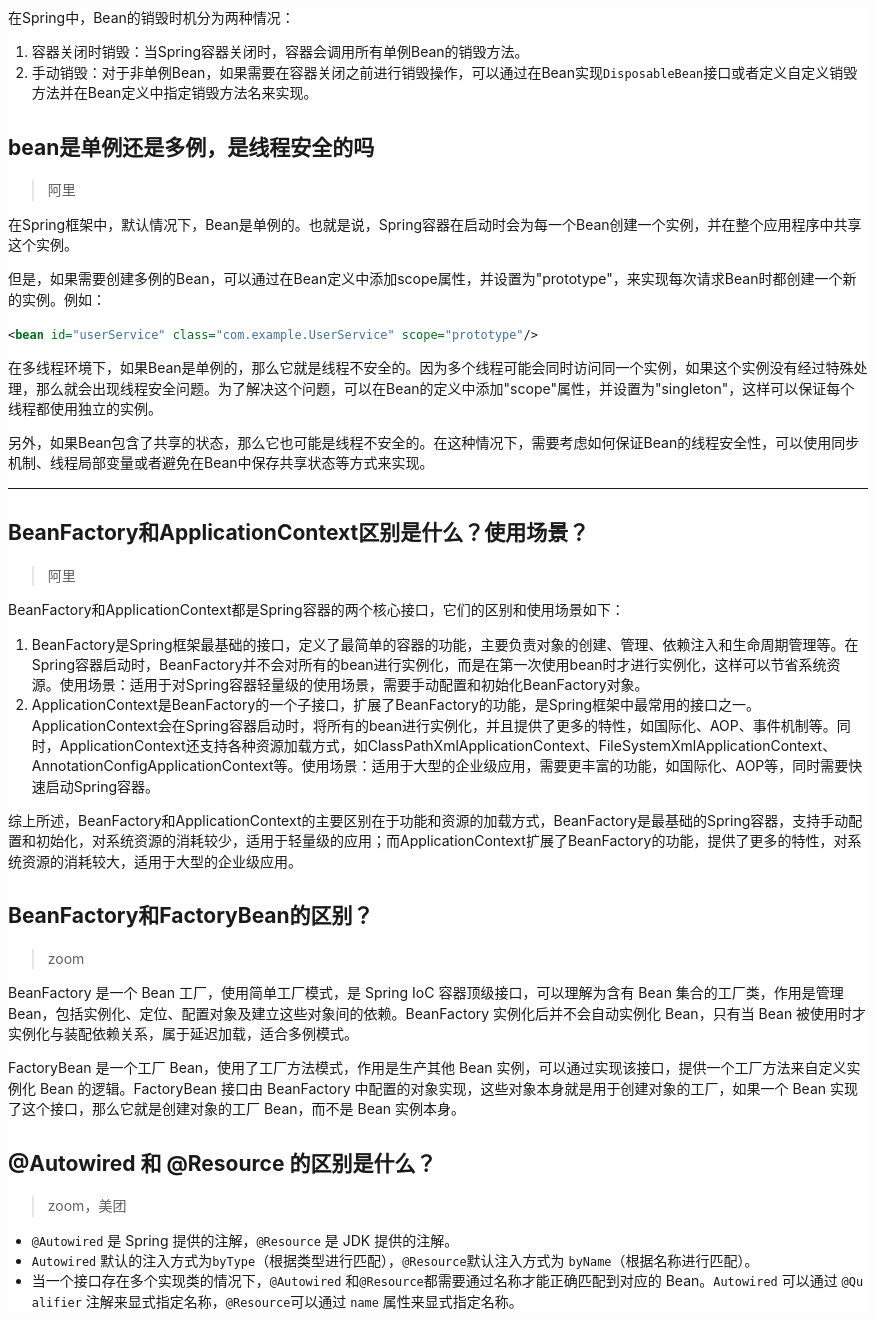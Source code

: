 在Spring中，Bean的销毁时机分为两种情况：

1. 容器关闭时销毁：当Spring容器关闭时，容器会调用所有单例Bean的销毁方法。
2. 手动销毁：对于非单例Bean，如果需要在容器关闭之前进行销毁操作，可以通过在Bean实现`DisposableBean`接口或者定义自定义销毁方法并在Bean定义中指定销毁方法名来实现。

## bean是单例还是多例，是线程安全的吗

> 阿里

在Spring框架中，默认情况下，Bean是单例的。也就是说，Spring容器在启动时会为每一个Bean创建一个实例，并在整个应用程序中共享这个实例。

但是，如果需要创建多例的Bean，可以通过在Bean定义中添加scope属性，并设置为"prototype"，来实现每次请求Bean时都创建一个新的实例。例如：

```xml
<bean id="userService" class="com.example.UserService" scope="prototype"/>
```

在多线程环境下，如果Bean是单例的，那么它就是线程不安全的。因为多个线程可能会同时访问同一个实例，如果这个实例没有经过特殊处理，那么就会出现线程安全问题。为了解决这个问题，可以在Bean的定义中添加"scope"属性，并设置为"singleton"，这样可以保证每个线程都使用独立的实例。

另外，如果Bean包含了共享的状态，那么它也可能是线程不安全的。在这种情况下，需要考虑如何保证Bean的线程安全性，可以使用同步机制、线程局部变量或者避免在Bean中保存共享状态等方式来实现。

------

## BeanFactory和ApplicationContext区别是什么？使用场景？

> 阿里

BeanFactory和ApplicationContext都是Spring容器的两个核心接口，它们的区别和使用场景如下：

1. BeanFactory是Spring框架最基础的接口，定义了最简单的容器的功能，主要负责对象的创建、管理、依赖注入和生命周期管理等。在Spring容器启动时，BeanFactory并不会对所有的bean进行实例化，而是在第一次使用bean时才进行实例化，这样可以节省系统资源。使用场景：适用于对Spring容器轻量级的使用场景，需要手动配置和初始化BeanFactory对象。
2. ApplicationContext是BeanFactory的一个子接口，扩展了BeanFactory的功能，是Spring框架中最常用的接口之一。ApplicationContext会在Spring容器启动时，将所有的bean进行实例化，并且提供了更多的特性，如国际化、AOP、事件机制等。同时，ApplicationContext还支持各种资源加载方式，如ClassPathXmlApplicationContext、FileSystemXmlApplicationContext、AnnotationConfigApplicationContext等。使用场景：适用于大型的企业级应用，需要更丰富的功能，如国际化、AOP等，同时需要快速启动Spring容器。

综上所述，BeanFactory和ApplicationContext的主要区别在于功能和资源的加载方式，BeanFactory是最基础的Spring容器，支持手动配置和初始化，对系统资源的消耗较少，适用于轻量级的应用；而ApplicationContext扩展了BeanFactory的功能，提供了更多的特性，对系统资源的消耗较大，适用于大型的企业级应用。

## BeanFactory和FactoryBean的区别？

> zoom

BeanFactory 是一个 Bean 工厂，使用简单工厂模式，是 Spring IoC 容器顶级接口，可以理解为含有 Bean 集合的工厂类，作用是管理 Bean，包括实例化、定位、配置对象及建立这些对象间的依赖。BeanFactory 实例化后并不会自动实例化 Bean，只有当 Bean 被使用时才实例化与装配依赖关系，属于延迟加载，适合多例模式。

FactoryBean 是一个工厂 Bean，使用了工厂方法模式，作用是生产其他 Bean 实例，可以通过实现该接口，提供一个工厂方法来自定义实例化 Bean 的逻辑。FactoryBean 接口由 BeanFactory 中配置的对象实现，这些对象本身就是用于创建对象的工厂，如果一个 Bean 实现了这个接口，那么它就是创建对象的工厂 Bean，而不是 Bean 实例本身。

## @Autowired 和 @Resource 的区别是什么？

> zoom，美团

- `@Autowired` 是 Spring 提供的注解，`@Resource` 是 JDK 提供的注解。
- `Autowired` 默认的注入方式为`byType`（根据类型进行匹配），`@Resource`默认注入方式为 `byName`（根据名称进行匹配）。
- 当一个接口存在多个实现类的情况下，`@Autowired` 和`@Resource`都需要通过名称才能正确匹配到对应的 Bean。`Autowired` 可以通过 `@Qualifier` 注解来显式指定名称，`@Resource`可以通过 `name` 属性来显式指定名称。
